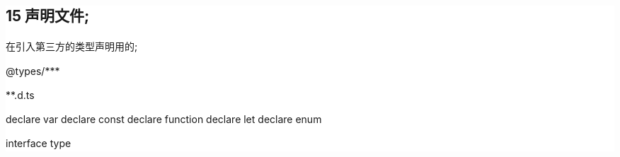 ## 15  声明文件;
   在引入第三方的类型声明用的;

   @types/***

   **.d.ts

   declare var 
   declare const 
   declare function 
   declare let 
   declare enum

   interface 
   type
   


   






  
       
    



        






    
